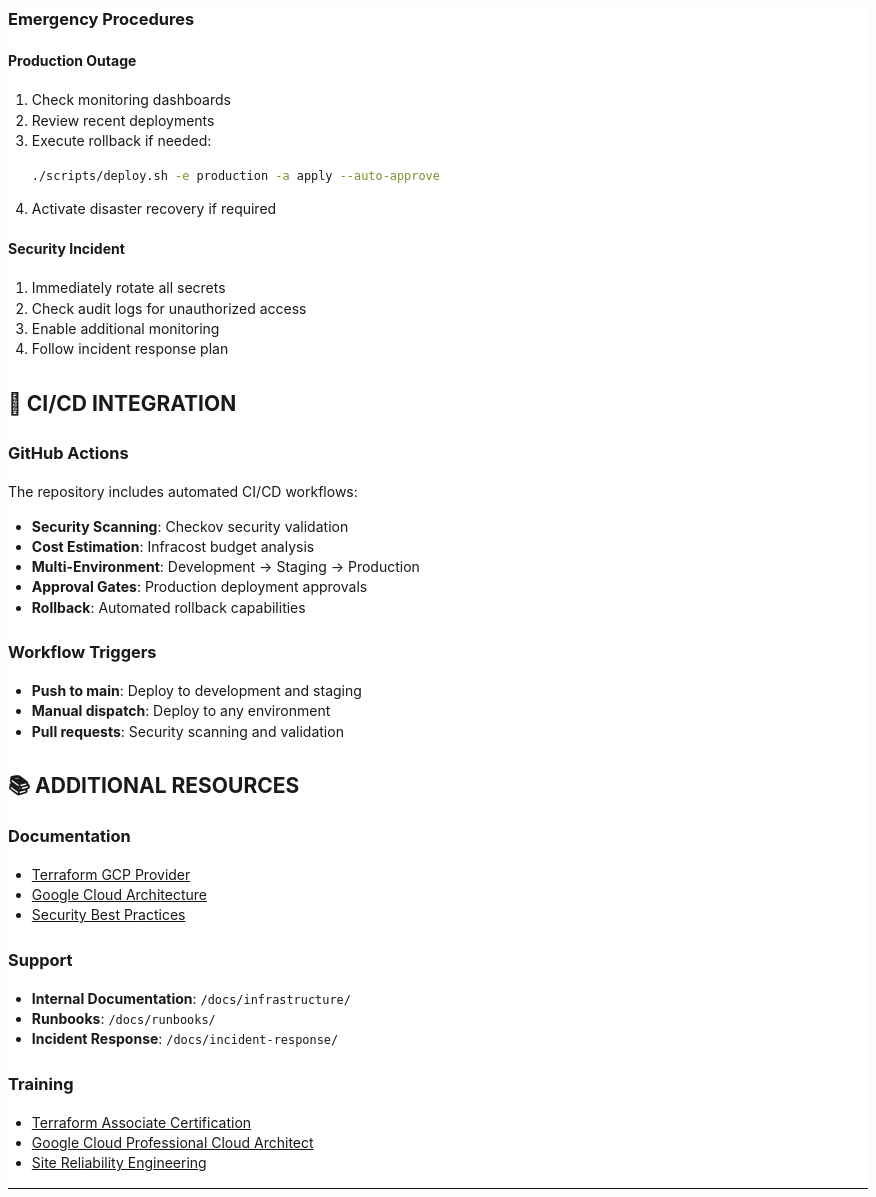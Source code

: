 ### Emergency Procedures

#### Production Outage
1. Check monitoring dashboards
2. Review recent deployments
3. Execute rollback if needed:
   ```bash
   ./scripts/deploy.sh -e production -a apply --auto-approve
   ```
4. Activate disaster recovery if required

#### Security Incident
1. Immediately rotate all secrets
2. Check audit logs for unauthorized access
3. Enable additional monitoring
4. Follow incident response plan

## 🔄 CI/CD INTEGRATION

### GitHub Actions

The repository includes automated CI/CD workflows:

- **Security Scanning**: Checkov security validation
- **Cost Estimation**: Infracost budget analysis
- **Multi-Environment**: Development → Staging → Production
- **Approval Gates**: Production deployment approvals
- **Rollback**: Automated rollback capabilities

### Workflow Triggers
- **Push to main**: Deploy to development and staging
- **Manual dispatch**: Deploy to any environment
- **Pull requests**: Security scanning and validation

## 📚 ADDITIONAL RESOURCES

### Documentation
- [Terraform GCP Provider](https://registry.terraform.io/providers/hashicorp/google/latest/docs)
- [Google Cloud Architecture](https://cloud.google.com/architecture)
- [Security Best Practices](https://cloud.google.com/security/best-practices)

### Support
- **Internal Documentation**: `/docs/infrastructure/`
- **Runbooks**: `/docs/runbooks/`
- **Incident Response**: `/docs/incident-response/`

### Training
- [Terraform Associate Certification](https://www.hashicorp.com/certification/terraform-associate)
- [Google Cloud Professional Cloud Architect](https://cloud.google.com/certification/cloud-architect)
- [Site Reliability Engineering](https://sre.google/books/)

---